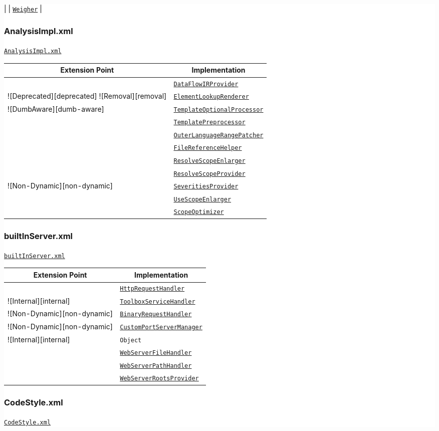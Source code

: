 | <include from="snippets.topic" element-id="epLink"><var name="ep" value="com.intellij.weigher"/></include> | [`Weigher`](%gh-ic%/platform/analysis-api/src/com/intellij/psi/Weigher.java) |

### AnalysisImpl.xml

[`AnalysisImpl.xml`](%gh-ic%/platform/analysis-impl/resources/META-INF/AnalysisImpl.xml)

| Extension Point | Implementation |
|-----------------|----------------|
| <include from="snippets.topic" element-id="epLink"><var name="ep" value="com.intellij.dataflowIRProvider"/></include> | [`DataFlowIRProvider`](%gh-ic%/platform/analysis-impl/src/com/intellij/codeInspection/dataFlow/lang/ir/DataFlowIRProvider.java) |
| <include from="snippets.topic" element-id="epLink"><var name="ep" value="com.intellij.elementLookupRenderer"/></include> ![Deprecated][deprecated] ![Removal][removal] | [`ElementLookupRenderer`](%gh-ic%/platform/analysis-impl/src/com/intellij/codeInsight/lookup/impl/ElementLookupRenderer.java) |
| <include from="snippets.topic" element-id="epLink"><var name="ep" value="com.intellij.liveTemplateOptionalProcessor"/></include> ![DumbAware][dumb-aware] | [`TemplateOptionalProcessor`](%gh-ic%/platform/analysis-impl/src/com/intellij/codeInsight/template/impl/TemplateOptionalProcessor.java) |
| <include from="snippets.topic" element-id="epLink"><var name="ep" value="com.intellij.liveTemplatePreprocessor"/></include> | [`TemplatePreprocessor`](%gh-ic%/platform/analysis-impl/src/com/intellij/codeInsight/template/impl/TemplatePreprocessor.java) |
| <include from="snippets.topic" element-id="epLink"><var name="ep" value="com.intellij.outerLanguageRangePatcher"/></include> | [`OuterLanguageRangePatcher`](%gh-ic%/platform/analysis-impl/src/com/intellij/psi/templateLanguages/TemplateDataElementType.java) |
| <include from="snippets.topic" element-id="epLink"><var name="ep" value="com.intellij.psi.fileReferenceHelper"/></include> | [`FileReferenceHelper`](%gh-ic%/platform/analysis-impl/src/com/intellij/psi/impl/source/resolve/reference/impl/providers/FileReferenceHelper.java) |
| <include from="snippets.topic" element-id="epLink"><var name="ep" value="com.intellij.resolveScopeEnlarger"/></include> | [`ResolveScopeEnlarger`](%gh-ic%/platform/analysis-impl/src/com/intellij/psi/ResolveScopeEnlarger.java) |
| <include from="snippets.topic" element-id="epLink"><var name="ep" value="com.intellij.resolveScopeProvider"/></include> | [`ResolveScopeProvider`](%gh-ic%/platform/analysis-impl/src/com/intellij/psi/ResolveScopeProvider.java) |
| <include from="snippets.topic" element-id="epLink"><var name="ep" value="com.intellij.severitiesProvider"/></include> ![Non-Dynamic][non-dynamic] | [`SeveritiesProvider`](%gh-ic%/platform/analysis-impl/src/com/intellij/codeInsight/daemon/impl/SeveritiesProvider.java) |
| <include from="snippets.topic" element-id="epLink"><var name="ep" value="com.intellij.useScopeEnlarger"/></include> | [`UseScopeEnlarger`](%gh-ic%/platform/indexing-api/src/com/intellij/psi/search/UseScopeEnlarger.java) |
| <include from="snippets.topic" element-id="epLink"><var name="ep" value="com.intellij.useScopeOptimizer"/></include> | [`ScopeOptimizer`](%gh-ic%/platform/indexing-api/src/com/intellij/psi/search/ScopeOptimizer.java) |

### builtInServer.xml

[`builtInServer.xml`](%gh-ic%/platform/built-in-server/resources/META-INF/builtInServer.xml)

| Extension Point | Implementation |
|-----------------|----------------|
| <include from="snippets.topic" element-id="epLink"><var name="ep" value="com.intellij.httpRequestHandler"/></include> | [`HttpRequestHandler`](%gh-ic%/platform/platform-util-netty/src/org/jetbrains/ide/HttpRequestHandler.kt) |
| <include from="snippets.topic" element-id="epLink"><var name="ep" value="com.intellij.toolboxServiceHandler"/></include> ![Internal][internal] | [`ToolboxServiceHandler`](%gh-ic%/platform/built-in-server/src/org/jetbrains/ide/ToolboxRestService.kt) |
| <include from="snippets.topic" element-id="epLink"><var name="ep" value="org.jetbrains.binaryRequestHandler"/></include> ![Non-Dynamic][non-dynamic] | [`BinaryRequestHandler`](%gh-ic%/platform/platform-util-netty/src/org/jetbrains/ide/BinaryRequestHandler.java) |
| <include from="snippets.topic" element-id="epLink"><var name="ep" value="org.jetbrains.customPortServerManager"/></include> ![Non-Dynamic][non-dynamic] | [`CustomPortServerManager`](%gh-ic%/platform/built-in-server-api/src/org/jetbrains/ide/CustomPortServerManager.kt) |
| <include from="snippets.topic" element-id="epLink"><var name="ep" value="org.jetbrains.jsonRpcDomain"/></include> ![Internal][internal] | `Object` |
| <include from="snippets.topic" element-id="epLink"><var name="ep" value="org.jetbrains.webServerFileHandler"/></include> | [`WebServerFileHandler`](%gh-ic%/platform/built-in-server/src/org/jetbrains/builtInWebServer/WebServerFileHandler.kt) |
| <include from="snippets.topic" element-id="epLink"><var name="ep" value="org.jetbrains.webServerPathHandler"/></include> | [`WebServerPathHandler`](%gh-ic%/platform/built-in-server/src/org/jetbrains/builtInWebServer/BuiltInWebServer.kt) |
| <include from="snippets.topic" element-id="epLink"><var name="ep" value="org.jetbrains.webServerRootsProvider"/></include> | [`WebServerRootsProvider`](%gh-ic%/platform/built-in-server-api/src/org/jetbrains/builtInWebServer/WebServerRootsProvider.kt) |

### CodeStyle.xml

[`CodeStyle.xml`](%gh-ic%/platform/code-style-impl/resources/META-INF/CodeStyle.xml)
